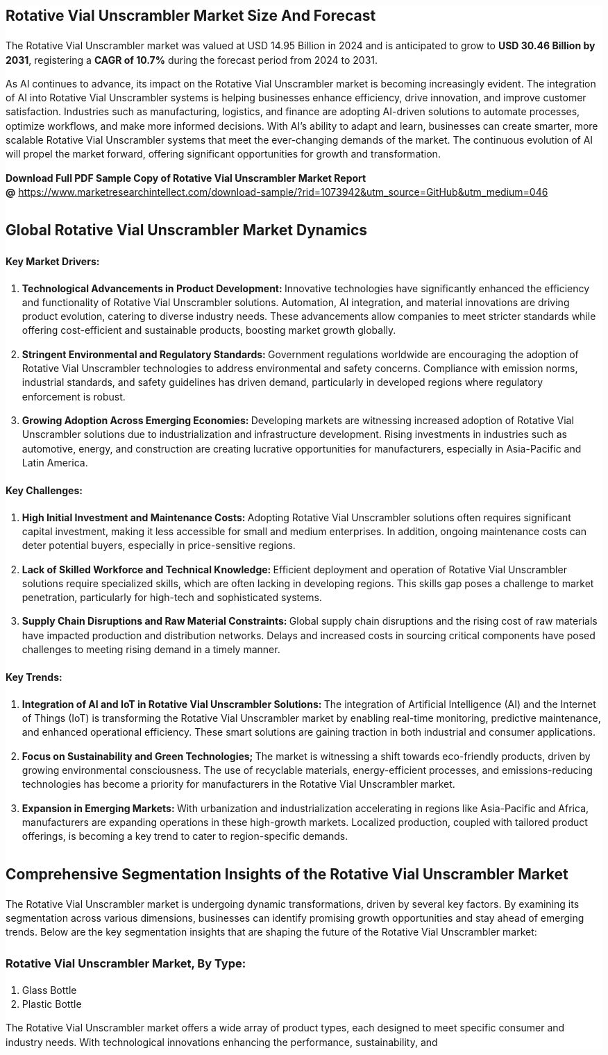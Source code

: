 <h2>Rotative Vial Unscrambler Market Size And Forecast</h2><p>The Rotative Vial Unscrambler market was valued at USD 14.95 Billion in 2024 and is anticipated to grow to <strong>USD 30.46 Billion by 2031</strong>, registering a <strong>CAGR of 10.7%</strong> during the forecast period from 2024 to 2031.</p><p>As AI continues to advance, its impact on the Rotative Vial Unscrambler market is becoming increasingly evident. The integration of AI into Rotative Vial Unscrambler systems is helping businesses enhance efficiency, drive innovation, and improve customer satisfaction. Industries such as manufacturing, logistics, and finance are adopting AI-driven solutions to automate processes, optimize workflows, and make more informed decisions. With AI’s ability to adapt and learn, businesses can create smarter, more scalable Rotative Vial Unscrambler systems that meet the ever-changing demands of the market. The continuous evolution of AI will propel the market forward, offering significant opportunities for growth and transformation.</p><p><strong>Download Full PDF Sample Copy of Rotative Vial Unscrambler Market Report @</strong>&nbsp;<a href="https://www.marketresearchintellect.com/download-sample/?rid=1073942&amp;utm_source=GitHub&amp;utm_medium=046">https://www.marketresearchintellect.com/download-sample/?rid=1073942&amp;utm_source=GitHub&amp;utm_medium=046</a></p><h2>Global Rotative Vial Unscrambler Market Dynamics</h2><h4><strong>Key Market Drivers:</strong></h4><ol><li><p><strong>Technological Advancements in Product Development:&nbsp;</strong>Innovative technologies have significantly enhanced the efficiency and functionality of Rotative Vial Unscrambler solutions. Automation, AI integration, and material innovations are driving product evolution, catering to diverse industry needs. These advancements allow companies to meet stricter standards while offering cost-efficient and sustainable products, boosting market growth globally.</p></li><li><p><strong>Stringent Environmental and Regulatory Standards:&nbsp;</strong>Government regulations worldwide are encouraging the adoption of Rotative Vial Unscrambler technologies to address environmental and safety concerns. Compliance with emission norms, industrial standards, and safety guidelines has driven demand, particularly in developed regions where regulatory enforcement is robust.</p></li><li><p><strong>Growing Adoption Across Emerging Economies:&nbsp;</strong>Developing markets are witnessing increased adoption of Rotative Vial Unscrambler solutions due to industrialization and infrastructure development. Rising investments in industries such as automotive, energy, and construction are creating lucrative opportunities for manufacturers, especially in Asia-Pacific and Latin America.</p></li></ol><h4><strong>Key Challenges:</strong></h4><ol><li><p><strong>High Initial Investment and Maintenance Costs:&nbsp;</strong>Adopting Rotative Vial Unscrambler solutions often requires significant capital investment, making it less accessible for small and medium enterprises. In addition, ongoing maintenance costs can deter potential buyers, especially in price-sensitive regions.</p></li><li><p><strong>Lack of Skilled Workforce and Technical Knowledge:&nbsp;</strong>Efficient deployment and operation of Rotative Vial Unscrambler solutions require specialized skills, which are often lacking in developing regions. This skills gap poses a challenge to market penetration, particularly for high-tech and sophisticated systems.</p></li><li><p><strong>Supply Chain Disruptions and Raw Material Constraints:&nbsp;</strong>Global supply chain disruptions and the rising cost of raw materials have impacted production and distribution networks. Delays and increased costs in sourcing critical components have posed challenges to meeting rising demand in a timely manner.</p></li></ol><h4><strong>Key Trends:</strong></h4><ol><li><p><strong>Integration of AI and IoT in Rotative Vial Unscrambler Solutions:&nbsp;</strong>The integration of Artificial Intelligence (AI) and the Internet of Things (IoT) is transforming the Rotative Vial Unscrambler market by enabling real-time monitoring, predictive maintenance, and enhanced operational efficiency. These smart solutions are gaining traction in both industrial and consumer applications.</p></li><li><p><strong>Focus on Sustainability and Green Technologies;&nbsp;</strong>The market is witnessing a shift towards eco-friendly products, driven by growing environmental consciousness. The use of recyclable materials, energy-efficient processes, and emissions-reducing technologies has become a priority for manufacturers in the Rotative Vial Unscrambler market.</p></li><li><p><strong>Expansion in Emerging Markets:&nbsp;</strong>With urbanization and industrialization accelerating in regions like Asia-Pacific and Africa, manufacturers are expanding operations in these high-growth markets. Localized production, coupled with tailored product offerings, is becoming a key trend to cater to region-specific demands.</p></li></ol><div class="article-main__content" data-test-id="publishing-text-block"><h2>Comprehensive Segmentation Insights of the Rotative Vial Unscrambler Market</h2><p>The Rotative Vial Unscrambler market is undergoing dynamic transformations, driven by several key factors. By examining its segmentation across various dimensions, businesses can identify promising growth opportunities and stay ahead of emerging trends. Below are the key segmentation insights that are shaping the future of the Rotative Vial Unscrambler market:</p><h3><strong>Rotative Vial Unscrambler Market, By Type:<br /></strong></h3><ol><li>Glass Bottle<li> Plastic Bottle</li></ol><p>The Rotative Vial Unscrambler market offers a wide array of product types, each designed to meet specific consumer and industry needs. With technological innovations enhancing the performance, sustainability, and